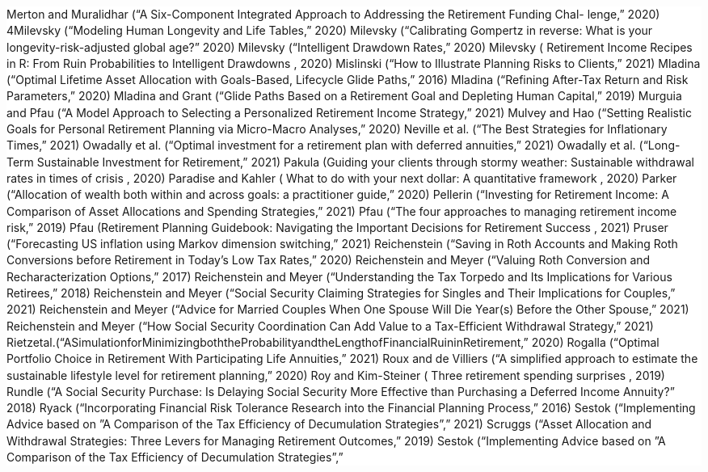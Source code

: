 Merton and Muralidhar (“A Six\-Component Integrated Approach to Addressing the Retirement Funding Chal\-
lenge,” 2020\)
4Milevsky (“Modeling Human Longevity and Life Tables,” 2020\)
Milevsky (“Calibrating Gompertz in reverse: What is your longevity\-risk\-adjusted global age?” 2020\)
Milevsky (“Intelligent Drawdown Rates,” 2020\)
Milevsky ( Retirement Income Recipes in R: From Ruin Probabilities to Intelligent Drawdowns , 2020\)
Mislinski (“How to Illustrate Planning Risks to Clients,” 2021\)
Mladina (“Optimal Lifetime Asset Allocation with Goals\-Based, Lifecycle Glide Paths,” 2016\)
Mladina (“Refining After\-Tax Return and Risk Parameters,” 2020\)
Mladina and Grant (“Glide Paths Based on a Retirement Goal and Depleting Human Capital,” 2019\)
Murguia and Pfau (“A Model Approach to Selecting a Personalized Retirement Income Strategy,” 2021\)
Mulvey and Hao (“Setting Realistic Goals for Personal Retirement Planning via Micro\-Macro Analyses,” 2020\)
Neville et al. (“The Best Strategies for Inflationary Times,” 2021\)
Owadally et al. (“Optimal investment for a retirement plan with deferred annuities,” 2021\)
Owadally et al. (“Long\-Term Sustainable Investment for Retirement,” 2021\)
Pakula (Guiding your clients through stormy weather: Sustainable withdrawal rates in times of crisis , 2020\)
Paradise and Kahler ( What to do with your next dollar: A quantitative framework , 2020\)
Parker (“Allocation of wealth both within and across goals: a practitioner guide,” 2020\)
Pellerin (“Investing for Retirement Income: A Comparison of Asset Allocations and Spending Strategies,” 2021\)
Pfau (“The four approaches to managing retirement income risk,” 2019\)
Pfau (Retirement Planning Guidebook: Navigating the Important Decisions for Retirement Success , 2021\)
Pruser (“Forecasting US inflation using Markov dimension switching,” 2021\)
Reichenstein (“Saving in Roth Accounts and Making Roth Conversions before Retirement in Today’s Low Tax
Rates,” 2020\)
Reichenstein and Meyer (“Valuing Roth Conversion and Recharacterization Options,” 2017\)
Reichenstein and Meyer (“Understanding the Tax Torpedo and Its Implications for Various Retirees,” 2018\)
Reichenstein and Meyer (“Social Security Claiming Strategies for Singles and Their Implications for Couples,”
2021\)
Reichenstein and Meyer (“Advice for Married Couples When One Spouse Will Die Year(s) Before the Other
Spouse,” 2021\)
Reichenstein and Meyer (“How Social Security Coordination Can Add Value to a Tax\-Efficient Withdrawal
Strategy,” 2021\)
Rietzetal.(“ASimulationforMinimizingboththeProbabilityandtheLengthofFinancialRuininRetirement,”
2020\)
Rogalla (“Optimal Portfolio Choice in Retirement With Participating Life Annuities,” 2021\)
Roux and de Villiers (“A simplified approach to estimate the sustainable lifestyle level for retirement planning,”
2020\)
Roy and Kim\-Steiner ( Three retirement spending surprises , 2019\)
Rundle (“A Social Security Purchase: Is Delaying Social Security More Effective than Purchasing a Deferred
Income Annuity?” 2018\)
Ryack (“Incorporating Financial Risk Tolerance Research into the Financial Planning Process,” 2016\)
Sestok (“Implementing Advice based on ”A Comparison of the Tax Efficiency of Decumulation Strategies”,”
2021\)
Scruggs (“Asset Allocation and Withdrawal Strategies: Three Levers for Managing Retirement Outcomes,”
2019\)
Sestok (“Implementing Advice based on ”A Comparison of the Tax Efficiency of Decumulation Strategies”,”